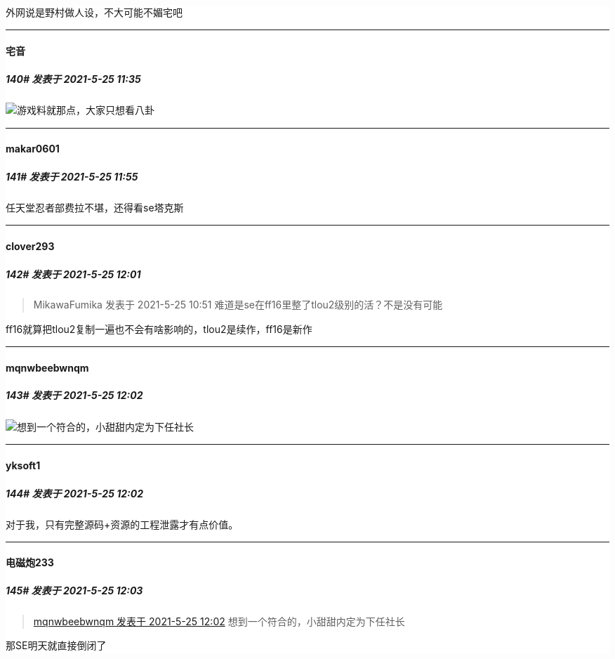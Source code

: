 
外网说是野村做人设，不大可能不媚宅吧


*****

####  宅音  
##### 140#       发表于 2021-5-25 11:35


<img src="https://static.saraba1st.com/image/smiley/face2017/068.png" referrerpolicy="no-referrer">游戏料就那点，大家只想看八卦


*****

####  makar0601  
##### 141#       发表于 2021-5-25 11:55


任天堂忍者部费拉不堪，还得看se塔克斯


*****

####  clover293  
##### 142#       发表于 2021-5-25 12:01


<blockquote>MikawaFumika 发表于 2021-5-25 10:51
难道是se在ff16里整了tlou2级别的活？不是没有可能</blockquote>
ff16就算把tlou2复制一遍也不会有啥影响的，tlou2是续作，ff16是新作


*****

####  mqnwbeebwnqm  
##### 143#       发表于 2021-5-25 12:02


<img src="https://static.saraba1st.com/image/smiley/face2017/067.png" referrerpolicy="no-referrer">想到一个符合的，小甜甜内定为下任社长


*****

####  yksoft1  
##### 144#       发表于 2021-5-25 12:02


对于我，只有完整源码+资源的工程泄露才有点价值。


*****

####  电磁炮233  
##### 145#       发表于 2021-5-25 12:03


<blockquote><a href="httphttps://bbs.saraba1st.com/2b/forum.php?mod=redirect&amp;goto=findpost&amp;pid=51363197&amp;ptid=2005812" target="_blank">mqnwbeebwnqm 发表于 2021-5-25 12:02</a>
想到一个符合的，小甜甜内定为下任社长</blockquote>
那SE明天就直接倒闭了
